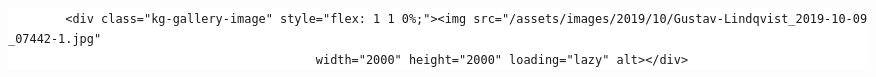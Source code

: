             <div class="kg-gallery-image" style="flex: 1 1 0%;"><img src="/assets/images/2019/10/Gustav-Lindqvist_2019-10-09_07442-1.jpg"
                                               width="2000" height="2000" loading="lazy" alt></div>